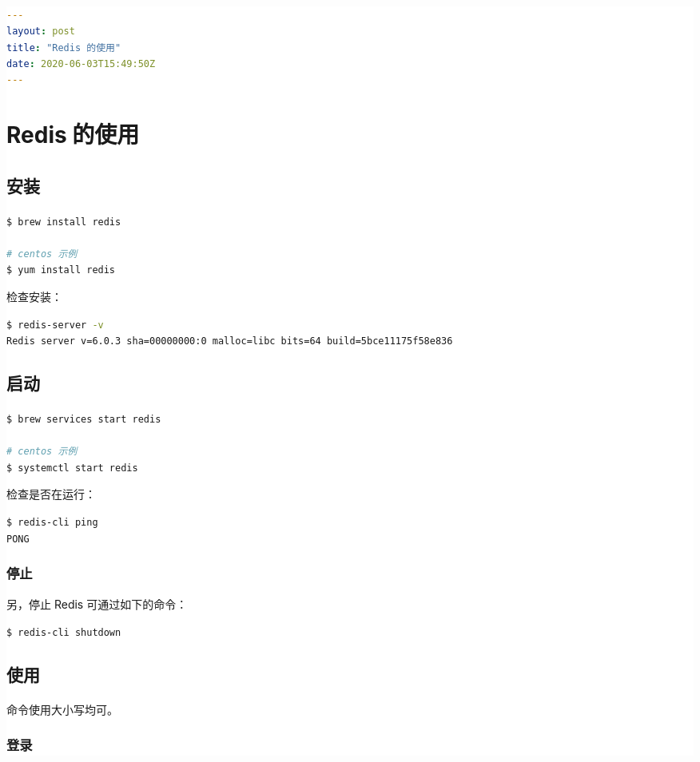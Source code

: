```yaml
---
layout: post
title: "Redis 的使用"
date: 2020-06-03T15:49:50Z
---
```

# Redis 的使用

## 安装

```sh
$ brew install redis

# centos 示例
$ yum install redis
```

检查安装：

```sh
$ redis-server -v
Redis server v=6.0.3 sha=00000000:0 malloc=libc bits=64 build=5bce11175f58e836
```

## 启动

```sh
$ brew services start redis

# centos 示例
$ systemctl start redis
```

检查是否在运行：

```sh
$ redis-cli ping
PONG
```

### 停止

另，停止 Redis 可通过如下的命令：

```sh
$ redis-cli shutdown
```

## 使用

命令使用大小写均可。

### 登录

